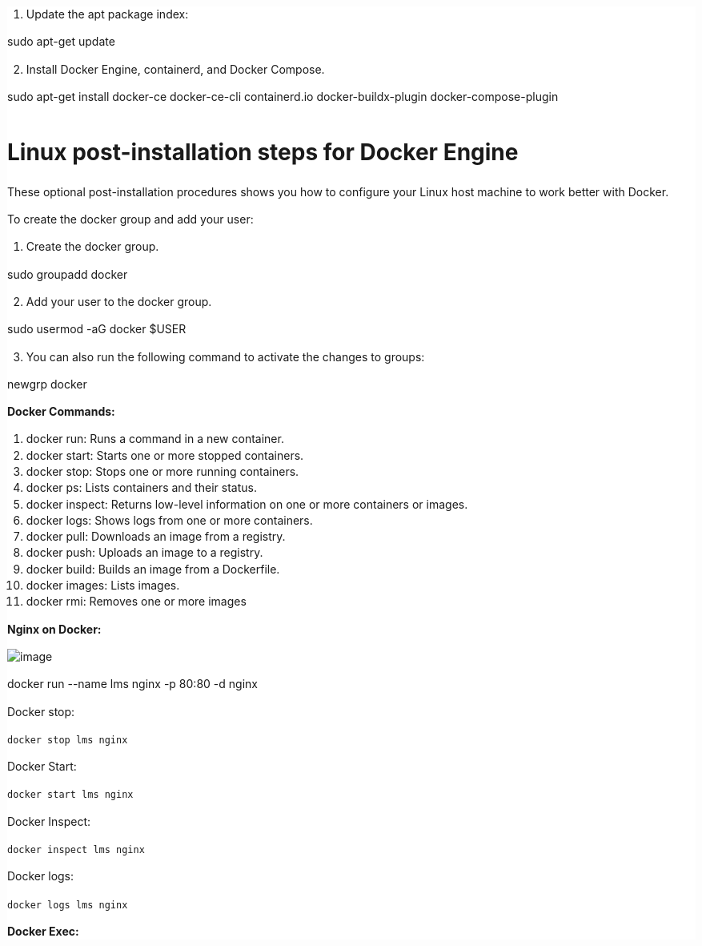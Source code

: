 1. Update the apt package index:

sudo apt-get update

2. Install Docker Engine, containerd, and Docker Compose.

sudo apt-get install docker-ce docker-ce-cli containerd.io docker-buildx-plugin docker-compose-plugin

##
# Linux post-installation steps for Docker Engine

These optional post-installation procedures shows you how to configure your Linux host machine to work better with Docker.

To create the docker group and add your user:

1. Create the docker group.

sudo groupadd docker

2. Add your user to the docker group.

sudo usermod -aG docker $USER

3. You can also run the following command to activate the changes to groups:

newgrp docker

**Docker Commands:**

1. docker run: Runs a command in a new container.
2. docker start: Starts one or more stopped containers.
3. docker stop: Stops one or more running containers.
4. docker ps: Lists containers and their status.
5. docker inspect: Returns low-level information on one or more containers or images.
6. docker logs: Shows logs from one or more containers.
7. docker pull: Downloads an image from a registry.
8. docker push: Uploads an image to a registry.
9. docker build: Builds an image from a Dockerfile.
10. docker images: Lists images.
11. docker rmi: Removes one or more images

**Nginx on Docker:**

![image](https://user-images.githubusercontent.com/130965749/236377480-10d02b89-1a91-44b8-8052-8f3136d8fbf4.png)

docker run --name lms nginx -p 80:80 -d nginx

Docker stop:
```
docker stop lms nginx
```
Docker Start:
```
docker start lms nginx
```
Docker Inspect:
```
docker inspect lms nginx
```
Docker logs:
```
docker logs lms nginx
```
**Docker Exec:**
